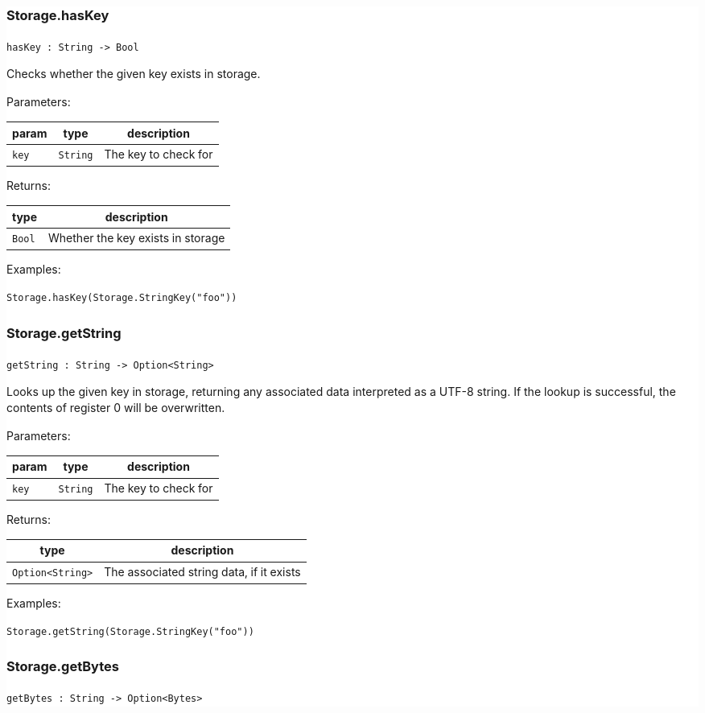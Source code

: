 ### Storage.**hasKey**

```grain
hasKey : String -> Bool
```

Checks whether the given key exists in storage.

Parameters:

|param|type|description|
|-----|----|-----------|
|`key`|`String`|The key to check for|

Returns:

|type|description|
|----|-----------|
|`Bool`|Whether the key exists in storage|

Examples:

```grain
Storage.hasKey(Storage.StringKey("foo"))
```

### Storage.**getString**

```grain
getString : String -> Option<String>
```

Looks up the given key in storage, returning any associated data
interpreted as a UTF-8 string. If the lookup is successful,
the contents of register 0 will be overwritten.

Parameters:

|param|type|description|
|-----|----|-----------|
|`key`|`String`|The key to check for|

Returns:

|type|description|
|----|-----------|
|`Option<String>`|The associated string data, if it exists|

Examples:

```grain
Storage.getString(Storage.StringKey("foo"))
```

### Storage.**getBytes**

```grain
getBytes : String -> Option<Bytes>
```
